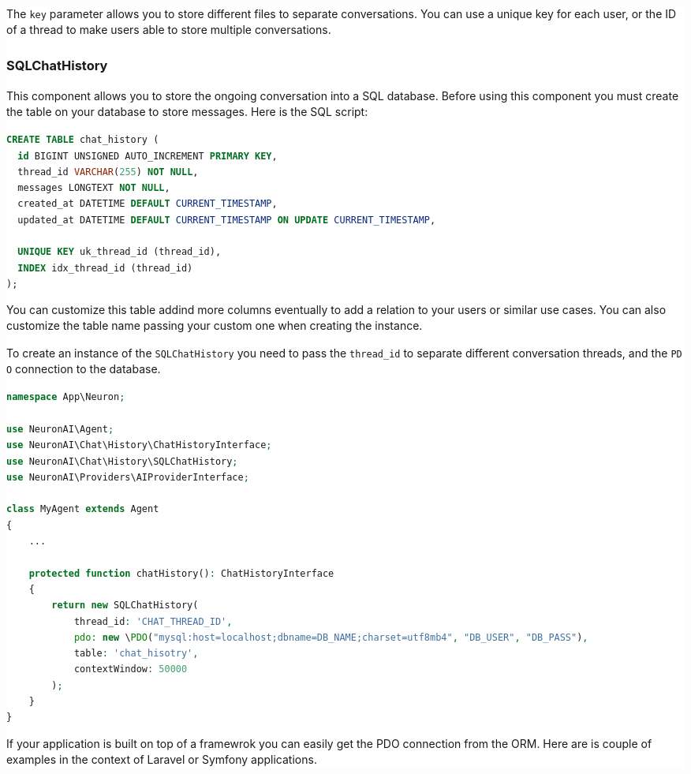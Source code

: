The `key` parameter allows you to store different files to separate conversations. You can use a unique key for each user, or the ID of a thread to make users able to store multiple conversations.

### SQLChatHistory

This component allows you to store the ongoing conversation into a SQL database. Before using this component you must create the table on your database to store messages. Here is the SQL script:

```sql
CREATE TABLE chat_history (
  id BIGINT UNSIGNED AUTO_INCREMENT PRIMARY KEY,
  thread_id VARCHAR(255) NOT NULL,
  messages LONGTEXT NOT NULL,
  created_at DATETIME DEFAULT CURRENT_TIMESTAMP,
  updated_at DATETIME DEFAULT CURRENT_TIMESTAMP ON UPDATE CURRENT_TIMESTAMP,
 
  UNIQUE KEY uk_thread_id (thread_id),
  INDEX idx_thread_id (thread_id)
);
```

You can customize this table addind more columns eventually to add a relation to your users or similar use cases. You can also customize the table name passing your custom one when creating the instance.

To create an instance of the `SQLChatHistory` you need to pass the `thread_id` to separate different conversation threads, and the `PDO` connection to the database.

```php
namespace App\Neuron;

use NeuronAI\Agent;
use NeuronAI\Chat\History\ChatHistoryInterface;
use NeuronAI\Chat\History\SQLChatHistory;
use NeuronAI\Providers\AIProviderInterface;

class MyAgent extends Agent
{
    ...
    
    protected function chatHistory(): ChatHistoryInterface
    {
        return new SQLChatHistory(
            thread_id: 'CHAT_THREAD_ID',
            pdo: new \PDO("mysql:host=localhost;dbname=DB_NAME;charset=utf8mb4", "DB_USER", "DB_PASS"),
            table: 'chat_hisotry',
            contextWindow: 50000
        );
    }
}
```

If your application is built on top of a framewrok you can easily get the PDO connection from the ORM. Here are is couple of examples in the context of Laravel or Symfony applications.
